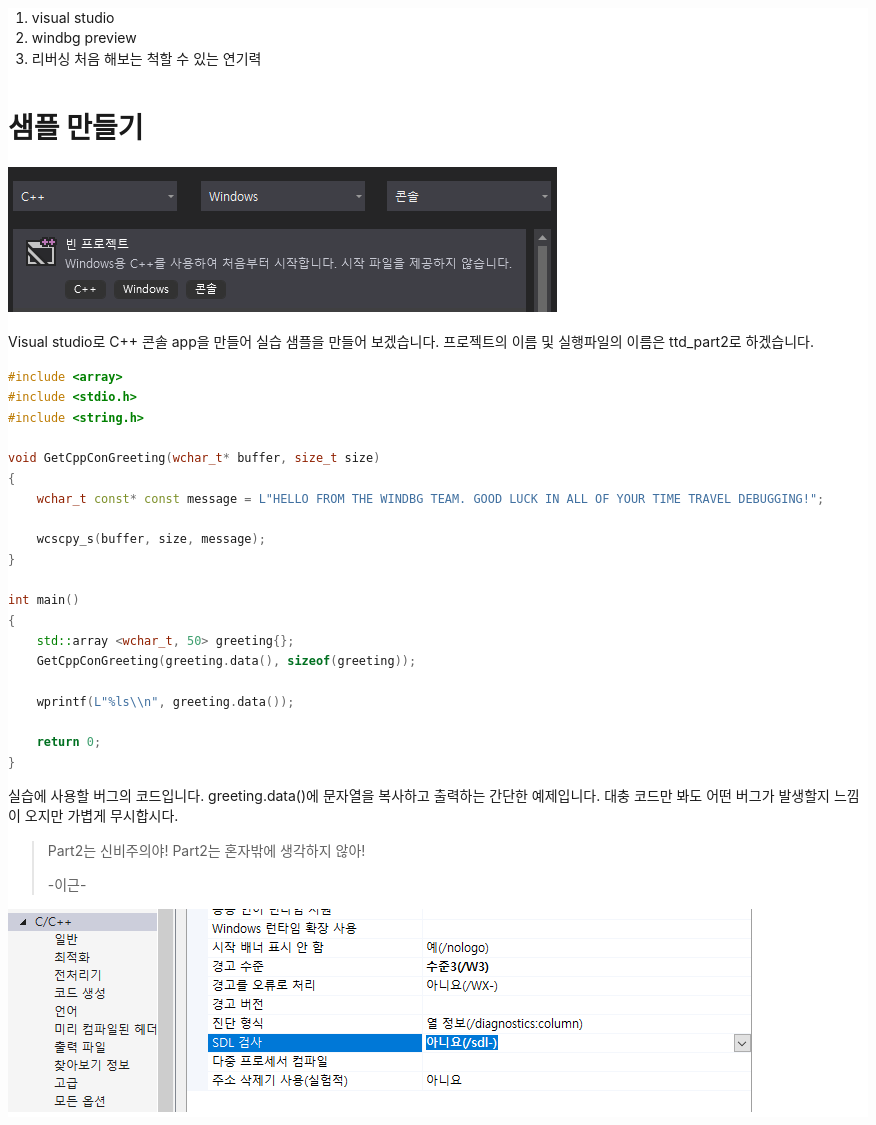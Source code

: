 1. visual studio
2. windbg preview
3. 리버싱 처음 해보는 척할 수 있는 연기력



# 샘플 만들기

![](ttd-2/2.png)

Visual studio로 C++ 콘솔 app을 만들어 실습 샘플을 만들어 보겠습니다. 프로젝트의 이름 및 실행파일의 이름은 ttd_part2로 하겠습니다.



```c++
#include <array>
#include <stdio.h>
#include <string.h>

void GetCppConGreeting(wchar_t* buffer, size_t size)
{
    wchar_t const* const message = L"HELLO FROM THE WINDBG TEAM. GOOD LUCK IN ALL OF YOUR TIME TRAVEL DEBUGGING!";

    wcscpy_s(buffer, size, message);
}

int main()
{
    std::array <wchar_t, 50> greeting{};
    GetCppConGreeting(greeting.data(), sizeof(greeting));

    wprintf(L"%ls\\n", greeting.data());

    return 0;
}
```

실습에 사용할 버그의 코드입니다. greeting.data()에 문자열을 복사하고 출력하는 간단한 예제입니다. 대충 코드만 봐도 어떤 버그가 발생할지 느낌이 오지만 가볍게 무시합시다.

> Part2는 신비주의야! Part2는 혼자밖에 생각하지 않아!
>
> -이근-



![](ttd-2/3.png)
